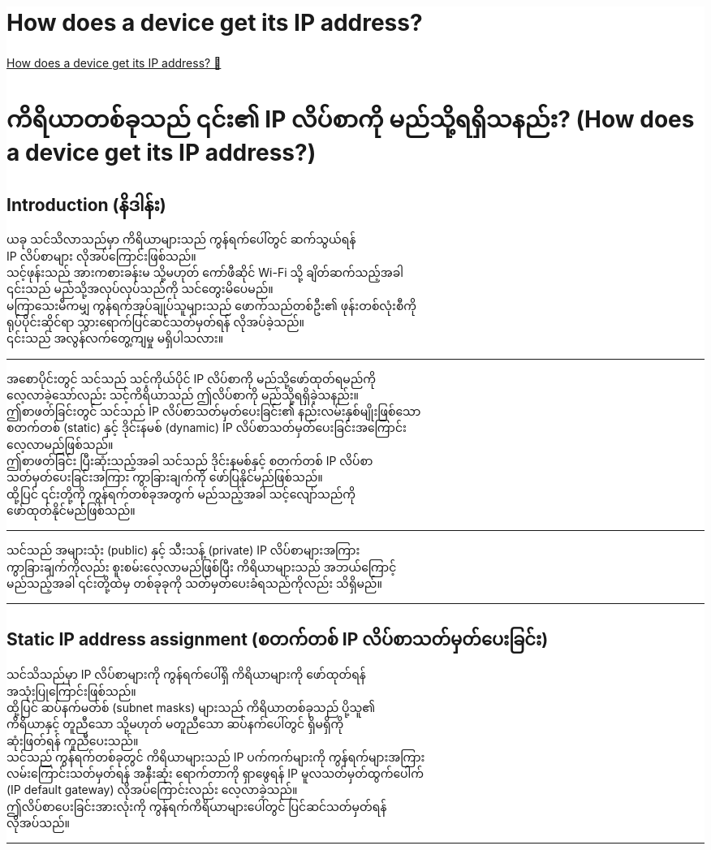 # How does a device get its IP address?

[How does a device get its IP address? 🔗](https://www.coursera.org/learn/introduction-to-networking-and-Cloud-computing/supplement/vksQH/how-does-a-device-get-its-ip-address)

# ကိရိယာတစ်ခုသည် ၎င်း၏ IP လိပ်စာကို မည်သို့ရရှိသနည်း? (How does a device get its IP address?)

## Introduction (နိဒါန်း)

ယခု သင်သိလာသည်မှာ ကိရိယာများသည် ကွန်ရက်ပေါ်တွင် ဆက်သွယ်ရန်  
IP လိပ်စာများ လိုအပ်ကြောင်းဖြစ်သည်။  
သင့်ဖုန်းသည် အားကစားခန်းမ သို့မဟုတ် ကော်ဖီဆိုင် Wi-Fi သို့ ချိတ်ဆက်သည့်အခါ  
၎င်းသည် မည်သို့အလုပ်လုပ်သည်ကို သင်တွေးမိပေမည်။  
မကြာသေးမီကမျှ ကွန်ရက်အုပ်ချုပ်သူများသည် ဖောက်သည်တစ်ဦး၏ ဖုန်းတစ်လုံးစီကို  
ရုပ်ပိုင်းဆိုင်ရာ သွားရောက်ပြင်ဆင်သတ်မှတ်ရန် လိုအပ်ခဲ့သည်။  
၎င်းသည် အလွန်လက်တွေ့ကျမှု မရှိပါသလား။

---

အစောပိုင်းတွင် သင်သည် သင့်ကိုယ်ပိုင် IP လိပ်စာကို မည်သို့ဖော်ထုတ်ရမည်ကို  
လေ့လာခဲ့သော်လည်း သင့်ကိရိယာသည် ဤလိပ်စာကို မည်သို့ရရှိခဲ့သနည်း။  
ဤစာဖတ်ခြင်းတွင် သင်သည် IP လိပ်စာသတ်မှတ်ပေးခြင်း၏ နည်းလမ်းနှစ်မျိုးဖြစ်သော  
စတက်တစ် (static) နှင့် ဒိုင်းနမစ် (dynamic) IP လိပ်စာသတ်မှတ်ပေးခြင်းအကြောင်း  
လေ့လာမည်ဖြစ်သည်။  
ဤစာဖတ်ခြင်း ပြီးဆုံးသည့်အခါ သင်သည် ဒိုင်းနမစ်နှင့် စတက်တစ် IP လိပ်စာ  
သတ်မှတ်ပေးခြင်းအကြား ကွာခြားချက်ကို ဖော်ပြနိုင်မည်ဖြစ်သည်။  
ထို့ပြင် ၎င်းတို့ကို ကွန်ရက်တစ်ခုအတွက် မည်သည့်အခါ သင့်လျော်သည်ကို  
ဖော်ထုတ်နိုင်မည်ဖြစ်သည်။

---

သင်သည် အများသုံး (public) နှင့် သီးသန့် (private) IP လိပ်စာများအကြား  
ကွာခြားချက်ကိုလည်း စူးစမ်းလေ့လာမည်ဖြစ်ပြီး ကိရိယာများသည် အဘယ်ကြောင့်  
မည်သည့်အခါ ၎င်းတို့ထဲမှ တစ်ခုခုကို သတ်မှတ်ပေးခံရသည်ကိုလည်း သိရှိမည်။

---

## Static IP address assignment (စတက်တစ် IP လိပ်စာသတ်မှတ်ပေးခြင်း)

သင်သိသည်မှာ IP လိပ်စာများကို ကွန်ရက်ပေါ်ရှိ ကိရိယာများကို ဖော်ထုတ်ရန်  
အသုံးပြုကြောင်းဖြစ်သည်။  
ထို့ပြင် ဆပ်နက်မတ်စ် (subnet masks) များသည် ကိရိယာတစ်ခုသည် ပို့သူ၏  
ကိရိယာနှင့် တူညီသော သို့မဟုတ် မတူညီသော ဆပ်နက်ပေါ်တွင် ရှိမရှိကို  
ဆုံးဖြတ်ရန် ကူညီပေးသည်။  
သင်သည် ကွန်ရက်တစ်ခုတွင် ကိရိယာများသည် IP ပက်ကက်များကို ကွန်ရက်များအကြား  
လမ်းကြောင်းသတ်မှတ်ရန် အနီးဆုံး ရောက်တာကို ရှာဖွေရန် IP မူလသတ်မှတ်ထွက်ပေါက်  
(IP default gateway) လိုအပ်ကြောင်းလည်း လေ့လာခဲ့သည်။  
ဤလိပ်စာပေးခြင်းအားလုံးကို ကွန်ရက်ကိရိယာများပေါ်တွင် ပြင်ဆင်သတ်မှတ်ရန်  
လိုအပ်သည်။

---